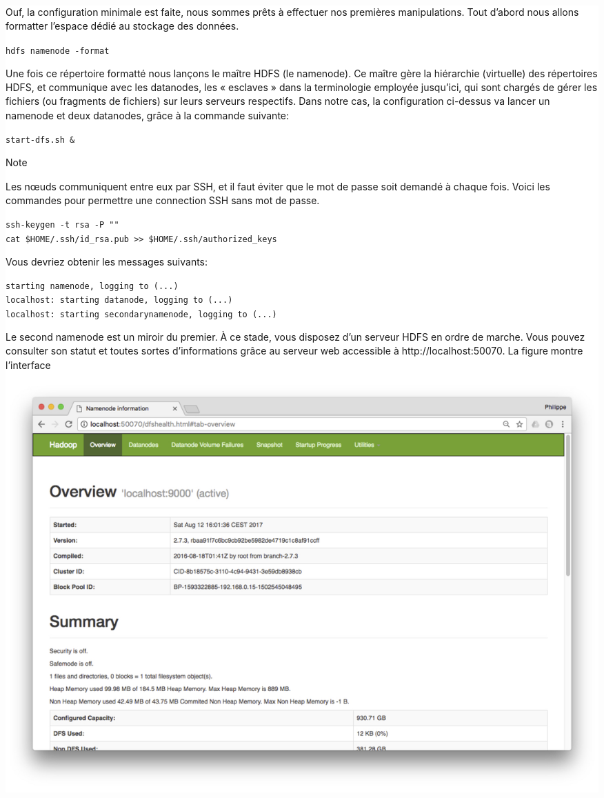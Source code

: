 Ouf, la configuration minimale est faite, nous sommes prêts à effectuer nos premières manipulations. Tout d’abord nous allons formatter l’espace dédié au stockage des données.

```
hdfs namenode -format
```

Une fois ce répertoire formatté nous lançons le maître HDFS (le namenode). Ce maître gère la hiérarchie (virtuelle) des répertoires HDFS, et communique avec les datanodes, les « esclaves » dans la terminologie employée jusqu’ici, qui sont chargés de gérer les fichiers (ou fragments de fichiers) sur leurs serveurs respectifs. Dans notre cas, la configuration ci-dessus va lancer un namenode et deux datanodes, grâce à la commande suivante:

```
start-dfs.sh &
```
Note

Les nœuds communiquent entre eux par SSH, et il faut éviter que le mot de passe soit demandé à chaque fois. Voici les commandes pour permettre une connection SSH sans mot de passe.

```
ssh-keygen -t rsa -P ""
cat $HOME/.ssh/id_rsa.pub >> $HOME/.ssh/authorized_keys
```
Vous devriez obtenir les messages suivants:

```
starting namenode, logging to (...)
localhost: starting datanode, logging to (...)
localhost: starting secondarynamenode, logging to (...)
```

Le second namenode est un miroir du premier. À ce stade, vous disposez d’un serveur HDFS en ordre de marche. Vous pouvez consulter son statut et toutes sortes d’informations grâce au serveur web accessible à http://localhost:50070. 
La figure montre l’interface

![Perspective générale sur les systèmes distribués dans un cloud](image.png)